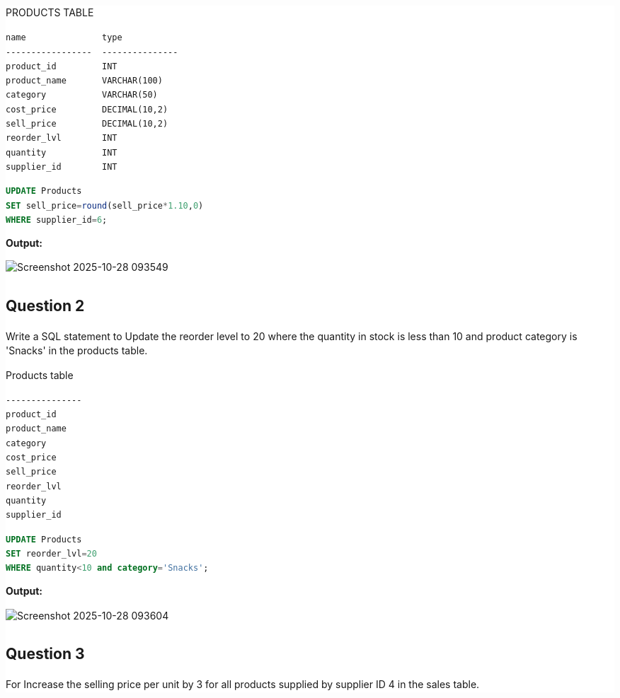 PRODUCTS TABLE
```
name               type
-----------------  ---------------
product_id         INT
product_name       VARCHAR(100)
category           VARCHAR(50)
cost_price         DECIMAL(10,2)
sell_price         DECIMAL(10,2)
reorder_lvl        INT
quantity           INT
supplier_id        INT
```

```sql
UPDATE Products
SET sell_price=round(sell_price*1.10,0)
WHERE supplier_id=6;
```

**Output:**

<img width="1234" height="370" alt="Screenshot 2025-10-28 093549" src="https://github.com/user-attachments/assets/c74cd4cb-05aa-40ef-974d-41a4256d3394" />

**Question 2**
---
Write a SQL statement to Update the reorder level to 20 where the quantity in stock is less than 10 and product category is 'Snacks' in the products table.

Products table
```
---------------
product_id
product_name
category
cost_price
sell_price
reorder_lvl
quantity
supplier_id
```

```sql
UPDATE Products
SET reorder_lvl=20
WHERE quantity<10 and category='Snacks';

```

**Output:**

<img width="1144" height="383" alt="Screenshot 2025-10-28 093604" src="https://github.com/user-attachments/assets/0ed010ce-59a8-4b64-af23-2557a538b982" />



**Question 3**
---
For  Increase the selling price per unit by 3 for all products supplied by supplier ID 4 in the sales table.
